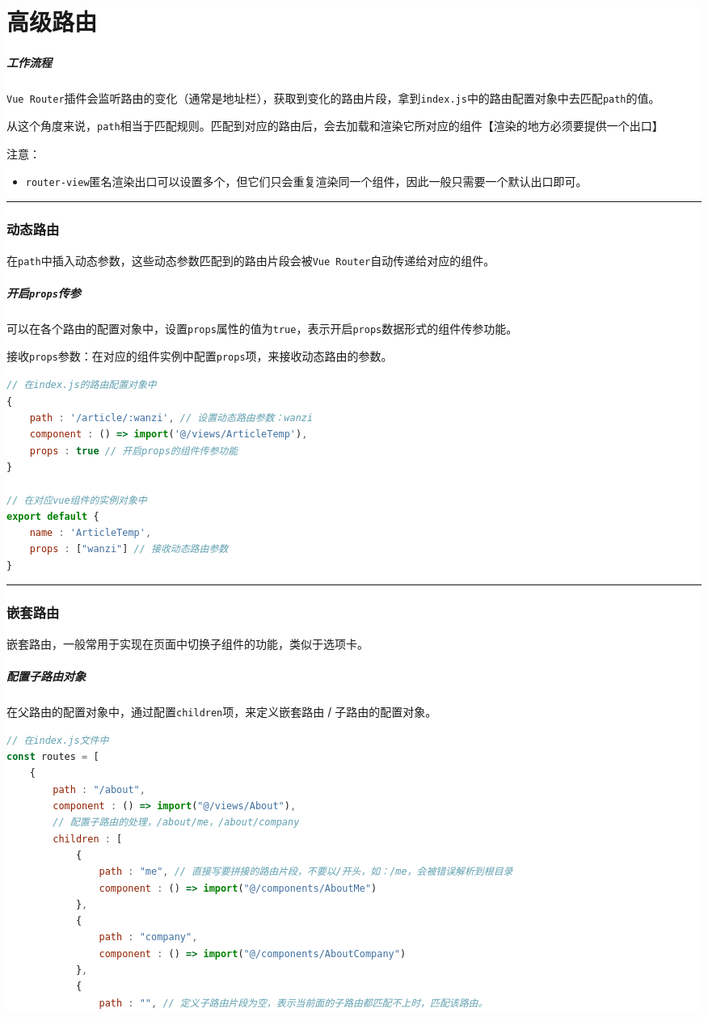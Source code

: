 # 高级路由

##### 工作流程

`Vue Router`插件会监听路由的变化（通常是地址栏），获取到变化的路由片段，拿到`index.js`中的路由配置对象中去匹配`path`的值。

从这个角度来说，`path`相当于匹配规则。匹配到对应的路由后，会去加载和渲染它所对应的组件【渲染的地方必须要提供一个出口】

注意：

- `router-view`匿名渲染出口可以设置多个，但它们只会重复渲染同一个组件，因此一般只需要一个默认出口即可。

<hr>

### 动态路由

在`path`中插入动态参数，这些动态参数匹配到的路由片段会被`Vue Router`自动传递给对应的组件。

##### 开启`props`传参

可以在各个路由的配置对象中，设置`props`属性的值为`true`，表示开启`props`数据形式的组件传参功能。

接收`props`参数：在对应的组件实例中配置`props`项，来接收动态路由的参数。

```js
// 在index.js的路由配置对象中
{
    path : '/article/:wanzi', // 设置动态路由参数：wanzi
    component : () => import('@/views/ArticleTemp'),
    props : true // 开启props的组件传参功能
}

// 在对应vue组件的实例对象中
export default {
    name : 'ArticleTemp',
    props : ["wanzi"] // 接收动态路由参数
}
```

<hr>

### 嵌套路由

嵌套路由，一般常用于实现在页面中切换子组件的功能，类似于选项卡。



##### 配置子路由对象

在父路由的配置对象中，通过配置`children`项，来定义嵌套路由 / 子路由的配置对象。

```js
// 在index.js文件中
const routes = [
    {
    	path : "/about",
    	component : () => import("@/views/About"),
        // 配置子路由的处理，/about/me，/about/company
    	children : [
        	{
        		path : "me", // 直接写要拼接的路由片段，不要以/开头，如：/me，会被错误解析到根目录
            	component : () => import("@/components/AboutMe")
        	},
            {
                path : "company",
                component : () => import("@/components/AboutCompany")
            },
            {
                path : "", // 定义子路由片段为空，表示当前面的子路由都匹配不上时，匹配该路由。
```